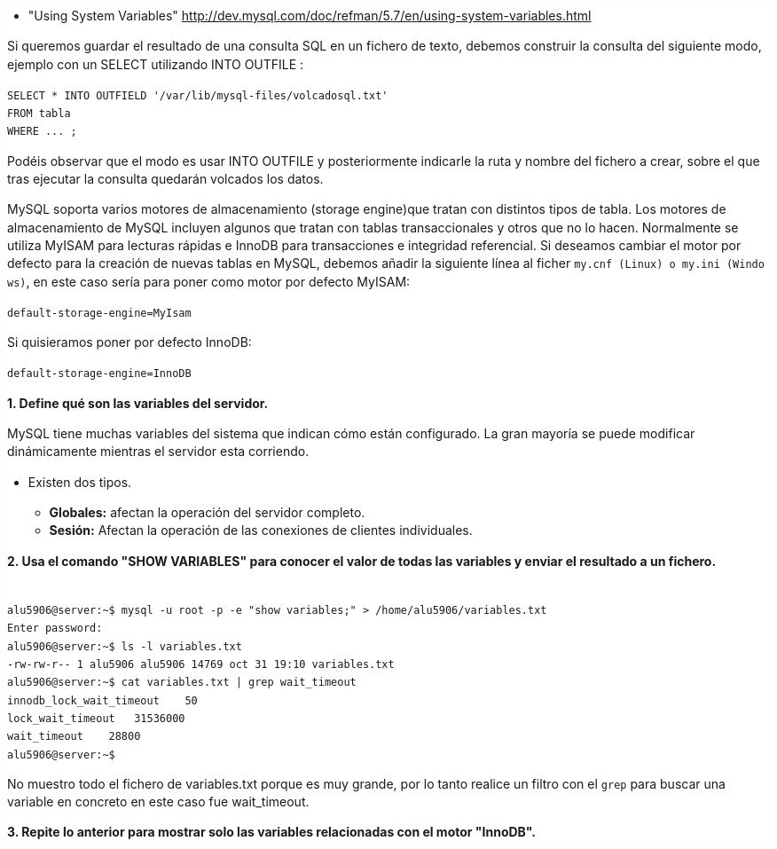 - "Using System Variables" http://dev.mysql.com/doc/refman/5.7/en/using-system-variables.html

Si queremos guardar el resultado de una consulta SQL en un fichero de texto, debemos construir la consulta del siguiente modo, ejemplo con un SELECT utilizando INTO OUTFILE :

```console
SELECT * INTO OUTFIELD '/var/lib/mysql-files/volcadosql.txt'
FROM tabla
WHERE ... ;

```
Podéis observar que el modo es usar INTO OUTFILE y posteriormente indicarle la ruta y nombre del fichero a crear, sobre el que tras ejecutar la consulta quedarán volcados los datos.

MySQL soporta varios motores de almacenamiento (storage engine)que tratan con distintos tipos de tabla. Los motores de almacenamiento de MySQL incluyen algunos que tratan con tablas transaccionales y otros que no lo hacen. Normalmente se utiliza MyISAM para lecturas rápidas e InnoDB para transacciones e integridad referencial. Si deseamos cambiar el motor por defecto para la creación de nuevas tablas en MySQL, debemos añadir la siguiente línea al ficher `my.cnf (Linux) o my.ini (Windows)`, en este caso sería para poner como motor por defecto MyISAM:

`default-storage-engine=MyIsam`

Si quisieramos poner por defecto InnoDB:

`default-storage-engine=InnoDB`

**1. Define qué son las variables del servidor.**

MySQL tiene muchas variables del sistema que indican cómo están configurado. La gran mayoría se puede modificar dinámicamente mientras el servidor esta corriendo.

- Existen dos tipos.

    - **Globales:** afectan la operación del servidor completo.
    - **Sesión:** Afectan la operación de las conexiones de clientes individuales.


**2. Usa el comando "SHOW VARIABLES" para conocer el valor de todas las variables y enviar el resultado a un fichero.**

```console

alu5906@server:~$ mysql -u root -p -e "show variables;" > /home/alu5906/variables.txt
Enter password:
alu5906@server:~$ ls -l variables.txt
-rw-rw-r-- 1 alu5906 alu5906 14769 oct 31 19:10 variables.txt
alu5906@server:~$ cat variables.txt | grep wait_timeout
innodb_lock_wait_timeout	50
lock_wait_timeout	31536000
wait_timeout	28800
alu5906@server:~$

```
No muestro todo el fichero de variables.txt porque es muy grande, por lo tanto realice un filtro con el `grep` para buscar una variable en concreto en este caso fue wait_timeout.

**3. Repite lo anterior para mostrar solo las variables relacionadas con el motor "InnoDB".**
